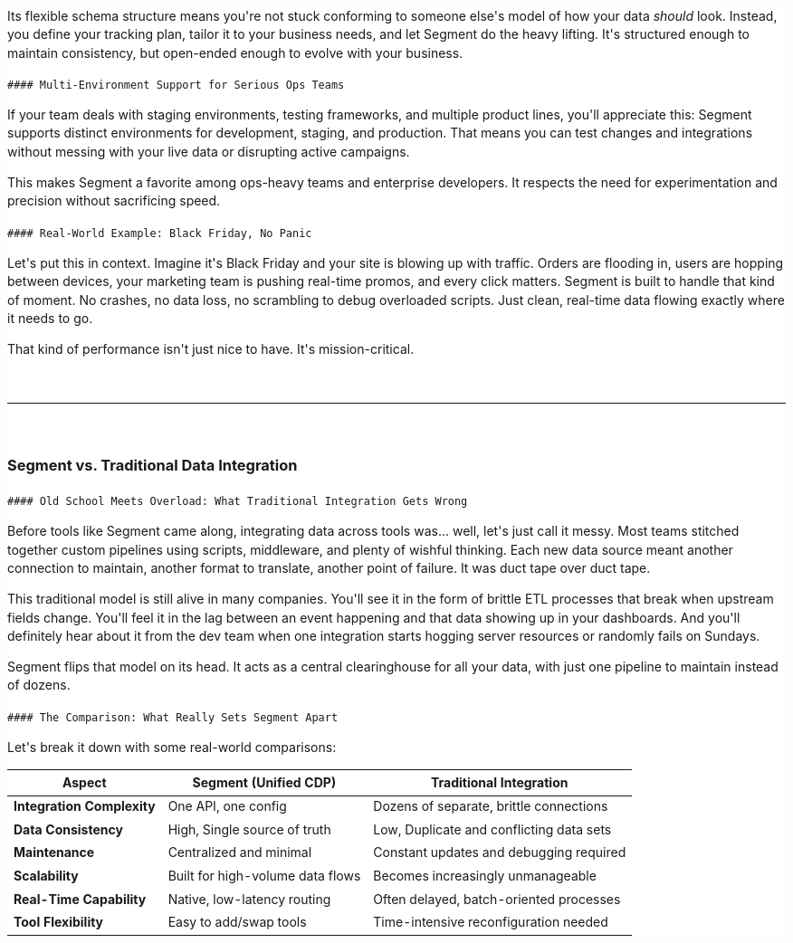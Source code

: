 Its flexible schema structure means you're not stuck conforming to someone else's model of how your data *should* look. Instead, you define your tracking plan, tailor it to your business needs, and let Segment do the heavy lifting. It's structured enough to maintain consistency, but open-ended enough to evolve with your business.

    #### Multi-Environment Support for Serious Ops Teams

If your team deals with staging environments, testing frameworks, and multiple product lines, you'll appreciate this: Segment supports distinct environments for development, staging, and production. That means you can test changes and integrations without messing with your live data or disrupting active campaigns.

This makes Segment a favorite among ops-heavy teams and enterprise developers. It respects the need for experimentation and precision without sacrificing speed.

    #### Real-World Example: Black Friday, No Panic

Let's put this in context. Imagine it's Black Friday and your site is blowing up with traffic. Orders are flooding in, users are hopping between devices, your marketing team is pushing real-time promos, and every click matters. Segment is built to handle that kind of moment. No crashes, no data loss, no scrambling to debug overloaded scripts. Just clean, real-time data flowing exactly where it needs to go.

That kind of performance isn't just nice to have. It's mission-critical.

&nbsp;
* * * * *
&nbsp;

  ### Segment vs. Traditional Data Integration

    #### Old School Meets Overload: What Traditional Integration Gets Wrong

Before tools like Segment came along, integrating data across tools was... well, let's just call it messy. Most teams stitched together custom pipelines using scripts, middleware, and plenty of wishful thinking. Each new data source meant another connection to maintain, another format to translate, another point of failure. It was duct tape over duct tape.

This traditional model is still alive in many companies. You'll see it in the form of brittle ETL processes that break when upstream fields change. You'll feel it in the lag between an event happening and that data showing up in your dashboards. And you'll definitely hear about it from the dev team when one integration starts hogging server resources or randomly fails on Sundays.

Segment flips that model on its head. It acts as a central clearinghouse for all your data, with just one pipeline to maintain instead of dozens.

    #### The Comparison: What Really Sets Segment Apart

Let's break it down with some real-world comparisons:

| **Aspect** | **Segment (Unified CDP)** | **Traditional Integration** |
| ---  | ---  | ---  |
| **Integration Complexity** | One API, one config | Dozens of separate, brittle connections |
| **Data Consistency** | High, Single source of truth | Low, Duplicate and conflicting data sets |
| **Maintenance** | Centralized and minimal | Constant updates and debugging required |
| **Scalability** | Built for high-volume data flows | Becomes increasingly unmanageable |
| **Real-Time Capability** | Native, low-latency routing | Often delayed, batch-oriented processes |
| **Tool Flexibility** | Easy to add/swap tools | Time-intensive reconfiguration needed |
